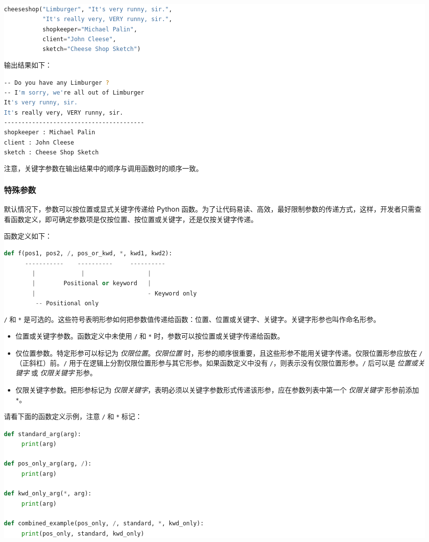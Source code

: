 ```python
cheeseshop("Limburger", "It's very runny, sir.",
           "It's really very, VERY runny, sir.",
           shopkeeper="Michael Palin",
           client="John Cleese",
           sketch="Cheese Shop Sketch")
```

输出结果如下：

```bash
-- Do you have any Limburger ?
-- I'm sorry, we're all out of Limburger
It's very runny, sir.
It's really very, VERY runny, sir.
----------------------------------------
shopkeeper : Michael Palin
client : John Cleese
sketch : Cheese Shop Sketch
```

注意，关键字参数在输出结果中的顺序与调用函数时的顺序一致。

### 特殊参数

默认情况下，参数可以按位置或显式关键字传递给 Python 函数。为了让代码易读、高效，最好限制参数的传递方式，这样，开发者只需查看函数定义，即可确定参数项是仅按位置、按位置或关键字，还是仅按关键字传递。

函数定义如下：

```python
def f(pos1, pos2, /, pos_or_kwd, *, kwd1, kwd2):
      -----------    ----------     ----------
        |             |                  |
        |        Positional or keyword   |
        |                                - Keyword only
         -- Positional only
```

`/` 和 `*` 是可选的。这些符号表明形参如何把参数值传递给函数：位置、位置或关键字、关键字。关键字形参也叫作命名形参。

- 位置或关键字参数。函数定义中未使用 `/` 和 `*` 时，参数可以按位置或关键字传递给函数。

- 仅位置参数。特定形参可以标记为 *仅限位置*。*仅限位置* 时，形参的顺序很重要，且这些形参不能用关键字传递。仅限位置形参应放在 `/` （正斜杠）前。`/` 用于在逻辑上分割仅限位置形参与其它形参。如果函数定义中没有 `/`，则表示没有仅限位置形参。`/` 后可以是 *位置或关键字* 或 *仅限关键字* 形参。

- 仅限关键字参数。把形参标记为 *仅限关键字*，表明必须以关键字参数形式传递该形参，应在参数列表中第一个 *仅限关键字* 形参前添加 `*`。

请看下面的函数定义示例，注意 `/` 和 `*` 标记：

```python
def standard_arg(arg):
     print(arg)

def pos_only_arg(arg, /):
     print(arg)

def kwd_only_arg(*, arg):
     print(arg)

def combined_example(pos_only, /, standard, *, kwd_only):
     print(pos_only, standard, kwd_only)
```
